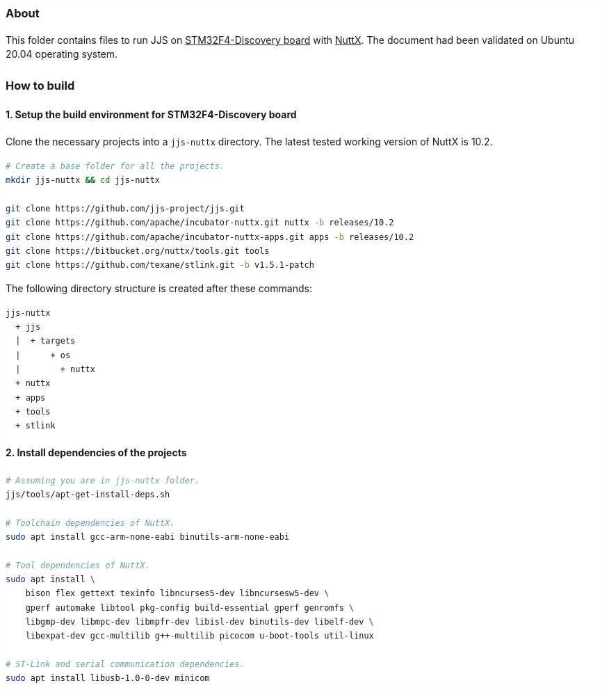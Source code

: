 ### About

This folder contains files to run JJS on
[STM32F4-Discovery board](https://www.st.com/en/evaluation-tools/stm32f4discovery.html) with
[NuttX](https://nuttx.apache.org/).
The document had been validated on Ubuntu 20.04 operating system.

### How to build

#### 1. Setup the build environment for STM32F4-Discovery board

Clone the necessary projects into a `jjs-nuttx` directory.
The latest tested working version of NuttX is 10.2.

```sh
# Create a base folder for all the projects.
mkdir jjs-nuttx && cd jjs-nuttx

git clone https://github.com/jjs-project/jjs.git
git clone https://github.com/apache/incubator-nuttx.git nuttx -b releases/10.2
git clone https://github.com/apache/incubator-nuttx-apps.git apps -b releases/10.2
git clone https://bitbucket.org/nuttx/tools.git tools
git clone https://github.com/texane/stlink.git -b v1.5.1-patch
```

The following directory structure is created after these commands:

```
jjs-nuttx
  + jjs
  |  + targets
  |      + os
  |        + nuttx
  + nuttx
  + apps
  + tools
  + stlink
```

#### 2. Install dependencies of the projects

```sh
# Assuming you are in jjs-nuttx folder.
jjs/tools/apt-get-install-deps.sh

# Toolchain dependencies of NuttX.
sudo apt install gcc-arm-none-eabi binutils-arm-none-eabi

# Tool dependencies of NuttX.
sudo apt install \
    bison flex gettext texinfo libncurses5-dev libncursesw5-dev \
    gperf automake libtool pkg-config build-essential gperf genromfs \
    libgmp-dev libmpc-dev libmpfr-dev libisl-dev binutils-dev libelf-dev \
    libexpat-dev gcc-multilib g++-multilib picocom u-boot-tools util-linux

# ST-Link and serial communication dependencies.
sudo apt install libusb-1.0-0-dev minicom
```
